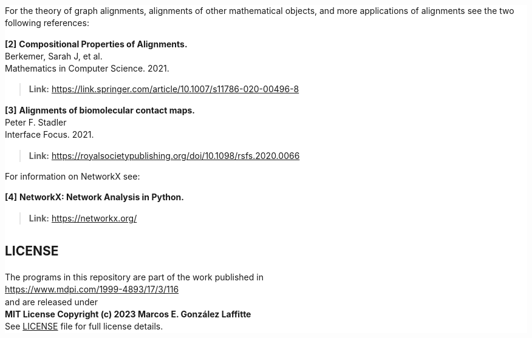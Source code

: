For the theory of graph alignments, alignments of other mathematical objects, and more applications of alignments see the two following references:


**[2]** <strong>Compositional Properties of Alignments.</strong>
<br/>
Berkemer, Sarah J, et al.
<br/>
Mathematics in Computer Science. 2021.
> **Link:** https://link.springer.com/article/10.1007/s11786-020-00496-8



**[3]** <strong>Alignments of biomolecular contact maps.</strong>
<br/>
Peter F. Stadler
<br/>
Interface Focus. 2021.
> **Link:** https://royalsocietypublishing.org/doi/10.1098/rsfs.2020.0066


For information on NetworkX see:

**[4]** <strong>NetworkX: Network Analysis in Python.</strong>
> **Link:** https://networkx.org/


## LICENSE

The programs in this repository are part of the work published in <br/>
https://www.mdpi.com/1999-4893/17/3/116<br/>
and are released under<br/>
<strong>MIT License Copyright (c) 2023 Marcos E. González Laffitte</strong><br/>
See <a href="./LICENSE">LICENSE</a> file for full license details.